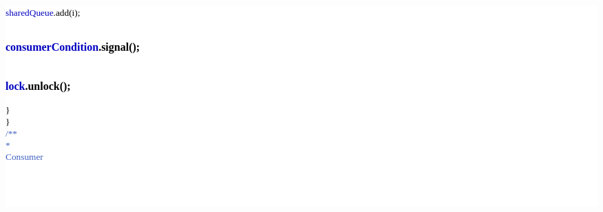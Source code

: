 </span></span><span style="background-color: transparent; color: #0000c0; font-family: Consolas; font-size: 13.333333333333332px; font-style: normal; font-variant: normal; font-weight: 400; text-decoration: none; vertical-align: baseline; white-space: pre-wrap;">sharedQueue</span><span style="background-color: transparent; color: black; font-family: Consolas; font-size: 13.333333333333332px; font-style: normal; font-variant: normal; font-weight: 400; text-decoration: none; vertical-align: baseline; white-space: pre-wrap;">.add(i);</span></div><div dir="ltr" style="line-height: 1.2; margin-bottom: 0pt; margin-top: 0pt;"><span style="background-color: transparent; color: black; font-family: Consolas; font-size: 13.333333333333332px; font-style: normal; font-variant: normal; font-weight: 400; text-decoration: none; vertical-align: baseline; white-space: pre-wrap;">&nbsp;&nbsp;&nbsp;&nbsp;&nbsp;&nbsp;&nbsp;&nbsp;&nbsp;</span><span style="background-color: transparent; color: black; font-family: Consolas; font-size: 13.333333333333332px; font-style: normal; font-variant: normal; font-weight: 400; text-decoration: none; vertical-align: baseline; white-space: pre-wrap;"><span class="Apple-tab-span" style="white-space: pre;"> </span></span><span style="background-color: transparent; color: #0000c0; font-family: Consolas; font-size: 16px; font-style: normal; font-variant: normal; font-weight: 700; text-decoration: none; vertical-align: baseline; white-space: pre-wrap;">consumerCondition</span><span style="background-color: transparent; color: black; font-family: Consolas; font-size: 16px; font-style: normal; font-variant: normal; font-weight: 700; text-decoration: none; vertical-align: baseline; white-space: pre-wrap;">.signal();</span></div><br><div dir="ltr" style="line-height: 1.2; margin-bottom: 0pt; margin-top: 0pt;"><span style="background-color: transparent; color: black; font-family: Consolas; font-size: 13.333333333333332px; font-style: normal; font-variant: normal; font-weight: 400; text-decoration: none; vertical-align: baseline; white-space: pre-wrap;">&nbsp;&nbsp;&nbsp;&nbsp;&nbsp;&nbsp;&nbsp;&nbsp;&nbsp;</span><span style="background-color: transparent; color: black; font-family: Consolas; font-size: 13.333333333333332px; font-style: normal; font-variant: normal; font-weight: 400; text-decoration: none; vertical-align: baseline; white-space: pre-wrap;"><span class="Apple-tab-span" style="white-space: pre;"> </span></span><span style="background-color: transparent; color: #0000c0; font-family: Consolas; font-size: 16px; font-style: normal; font-variant: normal; font-weight: 700; text-decoration: none; vertical-align: baseline; white-space: pre-wrap;">lock</span><span style="background-color: transparent; color: black; font-family: Consolas; font-size: 16px; font-style: normal; font-variant: normal; font-weight: 700; text-decoration: none; vertical-align: baseline; white-space: pre-wrap;">.unlock();</span></div><div dir="ltr" style="line-height: 1.2; margin-bottom: 0pt; margin-top: 0pt;"><span style="background-color: transparent; color: black; font-family: Consolas; font-size: 13.333333333333332px; font-style: normal; font-variant: normal; font-weight: 400; text-decoration: none; vertical-align: baseline; white-space: pre-wrap;"></span></div><div dir="ltr" style="line-height: 1.2; margin-bottom: 0pt; margin-top: 0pt;"><span style="background-color: transparent; color: black; font-family: Consolas; font-size: 13.333333333333332px; font-style: normal; font-variant: normal; font-weight: 400; text-decoration: none; vertical-align: baseline; white-space: pre-wrap;">&nbsp;&nbsp;</span><span style="background-color: transparent; color: black; font-family: Consolas; font-size: 13.333333333333332px; font-style: normal; font-variant: normal; font-weight: 400; text-decoration: none; vertical-align: baseline; white-space: pre-wrap;"><span class="Apple-tab-span" style="white-space: pre;"> </span></span><span style="background-color: transparent; color: black; font-family: Consolas; font-size: 13.333333333333332px; font-style: normal; font-variant: normal; font-weight: 400; text-decoration: none; vertical-align: baseline; white-space: pre-wrap;">}</span></div><div dir="ltr" style="line-height: 1.2; margin-bottom: 0pt; margin-top: 0pt;"><span style="background-color: transparent; color: black; font-family: Consolas; font-size: 13.333333333333332px; font-style: normal; font-variant: normal; font-weight: 400; text-decoration: none; vertical-align: baseline; white-space: pre-wrap;"></span></div><div dir="ltr" style="line-height: 1.2; margin-bottom: 0pt; margin-top: 0pt;"><span style="background-color: transparent; color: black; font-family: Consolas; font-size: 13.333333333333332px; font-style: normal; font-variant: normal; font-weight: 400; text-decoration: none; vertical-align: baseline; white-space: pre-wrap;">}</span></div><div dir="ltr" style="line-height: 1.2; margin-bottom: 0pt; margin-top: 0pt;"><span style="background-color: transparent; color: black; font-family: Consolas; font-size: 13.333333333333332px; font-style: normal; font-variant: normal; font-weight: 400; text-decoration: none; vertical-align: baseline; white-space: pre-wrap;"></span></div><div dir="ltr" style="line-height: 1.2; margin-bottom: 0pt; margin-top: 0pt;"><span style="background-color: transparent; color: #3f5fbf; font-family: Consolas; font-size: 13.333333333333332px; font-style: normal; font-variant: normal; font-weight: 400; text-decoration: none; vertical-align: baseline; white-space: pre-wrap;">/**</span></div><div dir="ltr" style="line-height: 1.2; margin-bottom: 0pt; margin-top: 0pt;"><span style="background-color: transparent; color: #3f5fbf; font-family: Consolas; font-size: 13.333333333333332px; font-style: normal; font-variant: normal; font-weight: 400; text-decoration: none; vertical-align: baseline; white-space: pre-wrap;">* Consumer